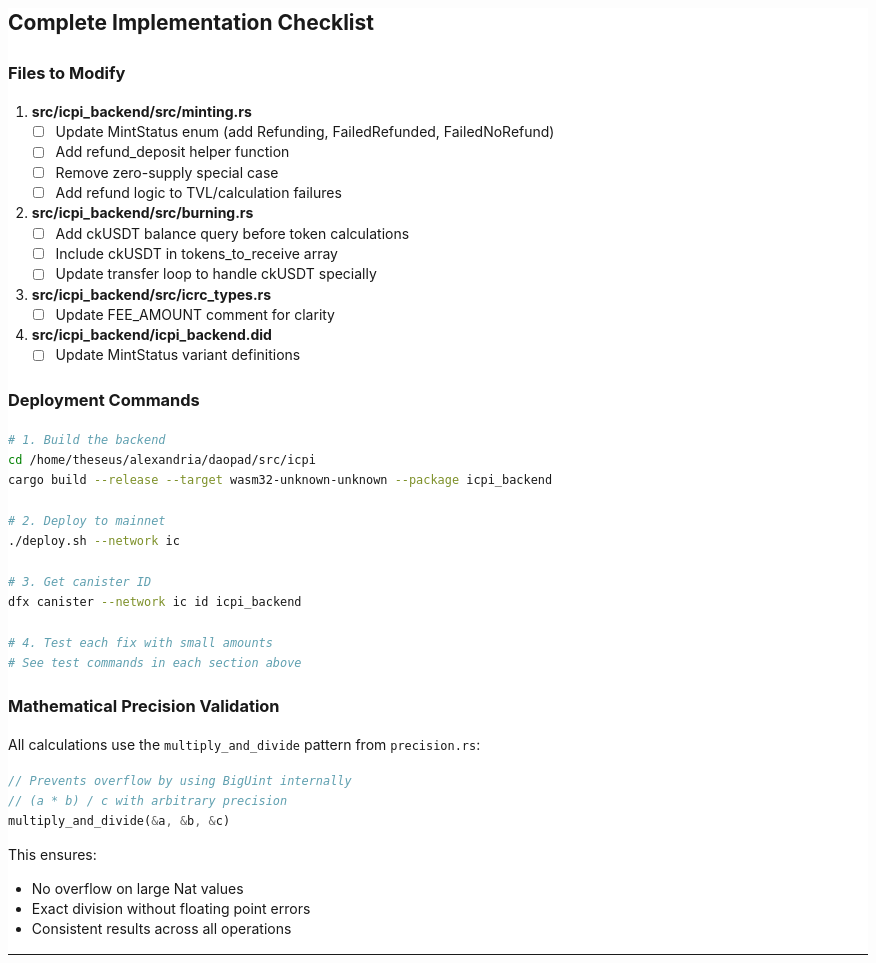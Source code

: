 
## Complete Implementation Checklist

### Files to Modify

1. **src/icpi_backend/src/minting.rs**
   - [ ] Update MintStatus enum (add Refunding, FailedRefunded, FailedNoRefund)
   - [ ] Add refund_deposit helper function
   - [ ] Remove zero-supply special case
   - [ ] Add refund logic to TVL/calculation failures

2. **src/icpi_backend/src/burning.rs**
   - [ ] Add ckUSDT balance query before token calculations
   - [ ] Include ckUSDT in tokens_to_receive array
   - [ ] Update transfer loop to handle ckUSDT specially

3. **src/icpi_backend/src/icrc_types.rs**
   - [ ] Update FEE_AMOUNT comment for clarity

4. **src/icpi_backend/icpi_backend.did**
   - [ ] Update MintStatus variant definitions

### Deployment Commands
```bash
# 1. Build the backend
cd /home/theseus/alexandria/daopad/src/icpi
cargo build --release --target wasm32-unknown-unknown --package icpi_backend

# 2. Deploy to mainnet
./deploy.sh --network ic

# 3. Get canister ID
dfx canister --network ic id icpi_backend

# 4. Test each fix with small amounts
# See test commands in each section above
```

### Mathematical Precision Validation

All calculations use the `multiply_and_divide` pattern from `precision.rs`:
```rust
// Prevents overflow by using BigUint internally
// (a * b) / c with arbitrary precision
multiply_and_divide(&a, &b, &c)
```

This ensures:
- No overflow on large Nat values
- Exact division without floating point errors
- Consistent results across all operations

---
